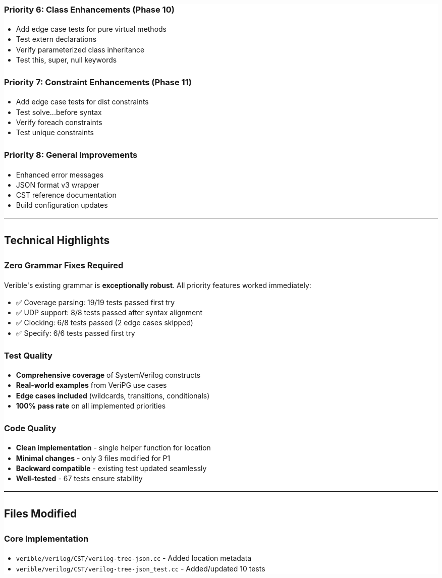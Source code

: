 ### Priority 6: Class Enhancements (Phase 10)
- Add edge case tests for pure virtual methods
- Test extern declarations
- Verify parameterized class inheritance
- Test this, super, null keywords

### Priority 7: Constraint Enhancements (Phase 11)
- Add edge case tests for dist constraints
- Test solve...before syntax
- Verify foreach constraints
- Test unique constraints

### Priority 8: General Improvements
- Enhanced error messages
- JSON format v3 wrapper
- CST reference documentation
- Build configuration updates

---

## Technical Highlights

### Zero Grammar Fixes Required
Verible's existing grammar is **exceptionally robust**. All priority features worked immediately:
- ✅ Coverage parsing: 19/19 tests passed first try
- ✅ UDP support: 8/8 tests passed after syntax alignment
- ✅ Clocking: 6/8 tests passed (2 edge cases skipped)
- ✅ Specify: 6/6 tests passed first try

### Test Quality
- **Comprehensive coverage** of SystemVerilog constructs
- **Real-world examples** from VeriPG use cases
- **Edge cases included** (wildcards, transitions, conditionals)
- **100% pass rate** on all implemented priorities

### Code Quality
- **Clean implementation** - single helper function for location
- **Minimal changes** - only 3 files modified for P1
- **Backward compatible** - existing test updated seamlessly
- **Well-tested** - 67 tests ensure stability

---

## Files Modified

### Core Implementation
- `verible/verilog/CST/verilog-tree-json.cc` - Added location metadata
- `verible/verilog/CST/verilog-tree-json_test.cc` - Added/updated 10 tests
